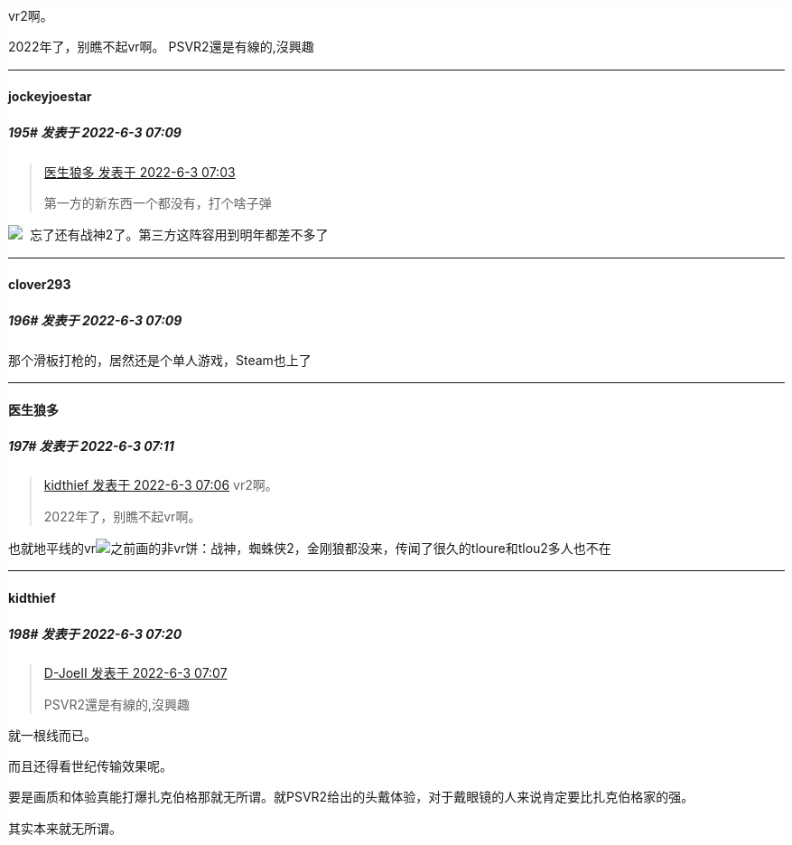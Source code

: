 vr2啊。

2022年了，别瞧不起vr啊。</blockquote>
PSVR2還是有線的,沒興趣

*****

####  jockeyjoestar  
##### 195#       发表于 2022-6-3 07:09

<blockquote><a href="httphttps://bbs.saraba1st.com/2b/forum.php?mod=redirect&amp;goto=findpost&amp;pid=56104934&amp;ptid=2071832" target="_blank">医生狼多 发表于 2022-6-3 07:03</a>

第一方的新东西一个都没有，打个啥子弹</blockquote>
<img src="https://static.saraba1st.com/image/smiley/face2017/062.gif" referrerpolicy="no-referrer">  忘了还有战神2了。第三方这阵容用到明年都差不多了  

*****

####  clover293  
##### 196#       发表于 2022-6-3 07:09

那个滑板打枪的，居然还是个单人游戏，Steam也上了

*****

####  医生狼多  
##### 197#       发表于 2022-6-3 07:11

<blockquote><a href="httphttps://bbs.saraba1st.com/2b/forum.php?mod=redirect&amp;goto=findpost&amp;pid=56104944&amp;ptid=2071832" target="_blank">kidthief 发表于 2022-6-3 07:06</a>
vr2啊。

2022年了，别瞧不起vr啊。</blockquote>
也就地平线的vr<img src="https://static.saraba1st.com/image/smiley/face2017/068.png" referrerpolicy="no-referrer">之前画的非vr饼：战神，蜘蛛侠2，金刚狼都没来，传闻了很久的tloure和tlou2多人也不在



*****

####  kidthief  
##### 198#       发表于 2022-6-3 07:20

<blockquote><a href="httphttps://bbs.saraba1st.com/2b/forum.php?mod=redirect&amp;goto=findpost&amp;pid=56104953&amp;ptid=2071832" target="_blank">D-JoeII 发表于 2022-6-3 07:07</a>

PSVR2還是有線的,沒興趣</blockquote>
就一根线而已。

而且还得看世纪传输效果呢。

要是画质和体验真能打爆扎克伯格那就无所谓。就PSVR2给出的头戴体验，对于戴眼镜的人来说肯定要比扎克伯格家的强。

其实本来就无所谓。

